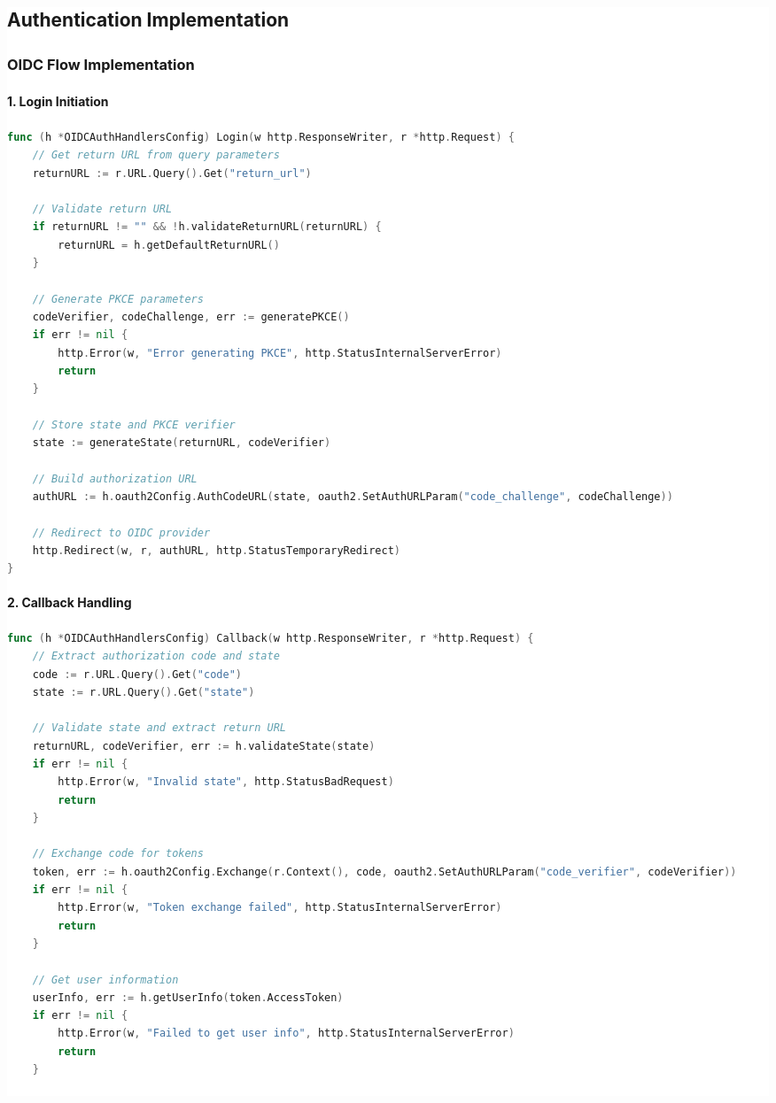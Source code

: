 ## Authentication Implementation

### OIDC Flow Implementation

#### 1. Login Initiation
```go
func (h *OIDCAuthHandlersConfig) Login(w http.ResponseWriter, r *http.Request) {
    // Get return URL from query parameters
    returnURL := r.URL.Query().Get("return_url")
    
    // Validate return URL
    if returnURL != "" && !h.validateReturnURL(returnURL) {
        returnURL = h.getDefaultReturnURL()
    }
    
    // Generate PKCE parameters
    codeVerifier, codeChallenge, err := generatePKCE()
    if err != nil {
        http.Error(w, "Error generating PKCE", http.StatusInternalServerError)
        return
    }
    
    // Store state and PKCE verifier
    state := generateState(returnURL, codeVerifier)
    
    // Build authorization URL
    authURL := h.oauth2Config.AuthCodeURL(state, oauth2.SetAuthURLParam("code_challenge", codeChallenge))
    
    // Redirect to OIDC provider
    http.Redirect(w, r, authURL, http.StatusTemporaryRedirect)
}
```

#### 2. Callback Handling
```go
func (h *OIDCAuthHandlersConfig) Callback(w http.ResponseWriter, r *http.Request) {
    // Extract authorization code and state
    code := r.URL.Query().Get("code")
    state := r.URL.Query().Get("state")
    
    // Validate state and extract return URL
    returnURL, codeVerifier, err := h.validateState(state)
    if err != nil {
        http.Error(w, "Invalid state", http.StatusBadRequest)
        return
    }
    
    // Exchange code for tokens
    token, err := h.oauth2Config.Exchange(r.Context(), code, oauth2.SetAuthURLParam("code_verifier", codeVerifier))
    if err != nil {
        http.Error(w, "Token exchange failed", http.StatusInternalServerError)
        return
    }
    
    // Get user information
    userInfo, err := h.getUserInfo(token.AccessToken)
    if err != nil {
        http.Error(w, "Failed to get user info", http.StatusInternalServerError)
        return
    }
    
```